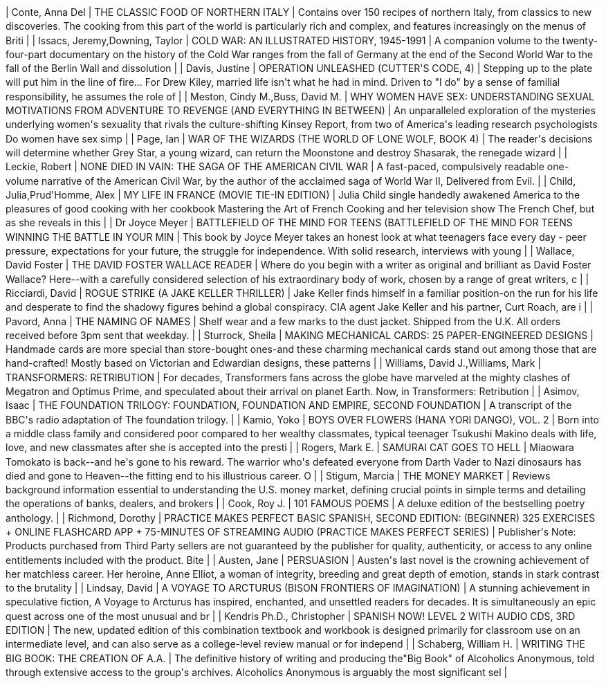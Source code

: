 | Conte, Anna Del | THE CLASSIC FOOD OF NORTHERN ITALY | Contains over 150 recipes of northern Italy, from classics to new discoveries. The cooking from this part of the world is particularly rich and complex, and features increasingly on the menus of Briti |
| Issacs, Jeremy,Downing, Taylor | COLD WAR: AN ILLUSTRATED HISTORY, 1945-1991 | A companion volume to the twenty-four-part documentary on the history of the Cold War ranges from the fall of Germany at the end of the Second World War to the fall of the Berlin Wall and dissolution  |
| Davis, Justine | OPERATION UNLEASHED (CUTTER'S CODE, 4) | Stepping up to the plate will put him in the line of fire...      For Drew Kiley, married life isn't what he had in mind. Driven to "I do" by a sense of familial responsibility, he assumes the role of |
| Meston, Cindy M.,Buss, David M. | WHY WOMEN HAVE SEX: UNDERSTANDING SEXUAL MOTIVATIONS FROM ADVENTURE TO REVENGE (AND EVERYTHING IN BETWEEN) |  An unparalleled exploration of the mysteries underlying women's sexuality that rivals the culture-shifting Kinsey Report, from two of America's leading research psychologists   Do women have sex simp |
| Page, Ian | WAR OF THE WIZARDS (THE WORLD OF LONE WOLF, BOOK 4) | The reader's decisions will determine whether Grey Star, a young wizard, can return the Moonstone and destroy Shasarak, the renegade wizard |
| Leckie, Robert | NONE DIED IN VAIN: THE SAGA OF THE AMERICAN CIVIL WAR | A fast-paced, compulsively readable one-volume narrative of the American Civil War, by the author of the acclaimed saga of World War II, Delivered from Evil. |
| Child, Julia,Prud'Homme, Alex | MY LIFE IN FRANCE (MOVIE TIE-IN EDITION) | Julia Child single handedly awakened America to the pleasures of good cooking with her cookbook Mastering the Art of French Cooking and her television show The French Chef, but as she reveals in this  |
| Dr Joyce Meyer | BATTLEFIELD OF THE MIND FOR TEENS (BATTLEFIELD OF THE MIND FOR TEENS WINNING THE BATTLE IN YOUR MIN | This book by Joyce Meyer takes an honest look at what teenagers face every day - peer pressure, expectations for your future, the struggle for independence. With solid research, interviews with young  |
| Wallace, David Foster | THE DAVID FOSTER WALLACE READER | Where do you begin with a writer as original and brilliant as David Foster Wallace? Here--with a carefully considered selection of his extraordinary body of work, chosen by a range of great writers, c |
| Ricciardi, David | ROGUE STRIKE (A JAKE KELLER THRILLER) | Jake Keller finds himself in a familiar position-on the run for his life and desperate to find the shadowy figures behind a global conspiracy.  CIA agent Jake Keller and his partner, Curt Roach, are i |
| Pavord, Anna | THE NAMING OF NAMES | Shelf wear and a few marks to the dust jacket. Shipped from the U.K. All orders received before 3pm sent that weekday. |
| Sturrock, Sheila | MAKING MECHANICAL CARDS: 25 PAPER-ENGINEERED DESIGNS | Handmade cards are more special than store-bought ones-and these charming mechanical cards stand out among those that are hand-crafted! Mostly based on Victorian and Edwardian designs, these patterns  |
| Williams, David J.,Williams, Mark | TRANSFORMERS: RETRIBUTION | For decades, Transformers fans across the globe have marveled at the mighty clashes of Megatron and Optimus Prime, and speculated about their arrival on planet Earth. Now, in Transformers: Retribution |
| Asimov, Isaac | THE FOUNDATION TRILOGY: FOUNDATION, FOUNDATION AND EMPIRE, SECOND FOUNDATION | A transcript of the BBC's radio adaptation of The foundation trilogy. |
| Kamio, Yoko | BOYS OVER FLOWERS (HANA YORI DANGO), VOL. 2 | Born into a middle class family and considered poor compared to her wealthy classmates, typical teenager Tsukushi Makino deals with life, love, and new classmates after she is accepted into the presti |
| Rogers, Mark E. | SAMURAI CAT GOES TO HELL | Miaowara Tomokato is back--and he's gone to his reward. The warrior who's defeated everyone from Darth Vader to Nazi dinosaurs has died and gone to Heaven--the fitting end to his illustrious career. O |
| Stigum, Marcia | THE MONEY MARKET | Reviews background information essential to understanding the U.S. money market, defining crucial points in simple terms and detailing the operations of banks, dealers, and brokers |
| Cook, Roy J. | 101 FAMOUS POEMS |  A deluxe edition of the bestselling poetry anthology.  |
| Richmond, Dorothy | PRACTICE MAKES PERFECT BASIC SPANISH, SECOND EDITION: (BEGINNER) 325 EXERCISES + ONLINE FLASHCARD APP + 75-MINUTES OF STREAMING AUDIO (PRACTICE MAKES PERFECT SERIES) |    Publisher's Note: Products purchased from Third Party sellers are not guaranteed by the publisher for quality, authenticity, or access to any online entitlements included with the product.     Bite |
| Austen, Jane | PERSUASION | Austen's last novel is the crowning achievement of her matchless career. Her heroine, Anne Elliot, a woman of integrity, breeding and great depth of emotion, stands in stark contrast to the brutality  |
| Lindsay, David | A VOYAGE TO ARCTURUS (BISON FRONTIERS OF IMAGINATION) | A stunning achievement in speculative fiction, A Voyage to Arcturus has inspired, enchanted, and unsettled readers for decades. It is simultaneously an epic quest across one of the most unusual and br |
| Kendris Ph.D., Christopher | SPANISH NOW! LEVEL 2 WITH AUDIO CDS, 3RD EDITION | The new, updated edition of this combination textbook and workbook is designed primarily for classroom use on an intermediate level, and can also serve as a college-level review manual or for independ |
| Schaberg, William H. | WRITING THE BIG BOOK: THE CREATION OF A.A. | The definitive history of writing and producing the"Big Book" of Alcoholics Anonymous, told through extensive access to the group's archives.  Alcoholics Anonymous is arguably the most significant sel |